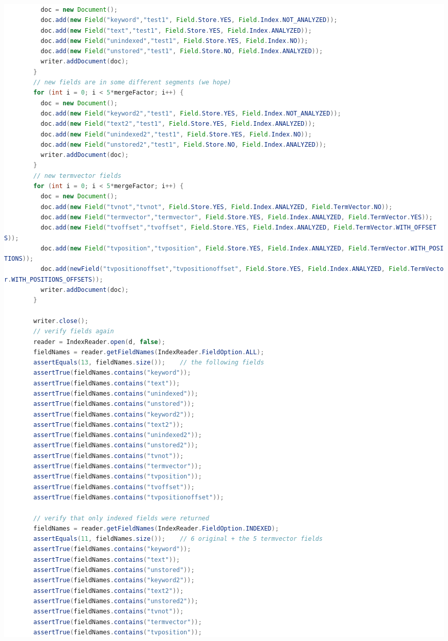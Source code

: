 ```java
          doc = new Document();
          doc.add(new Field("keyword","test1", Field.Store.YES, Field.Index.NOT_ANALYZED));
          doc.add(new Field("text","test1", Field.Store.YES, Field.Index.ANALYZED));
          doc.add(new Field("unindexed","test1", Field.Store.YES, Field.Index.NO));
          doc.add(new Field("unstored","test1", Field.Store.NO, Field.Index.ANALYZED));
          writer.addDocument(doc);
        }
        // new fields are in some different segments (we hope)
        for (int i = 0; i < 5*mergeFactor; i++) {
          doc = new Document();
          doc.add(new Field("keyword2","test1", Field.Store.YES, Field.Index.NOT_ANALYZED));
          doc.add(new Field("text2","test1", Field.Store.YES, Field.Index.ANALYZED));
          doc.add(new Field("unindexed2","test1", Field.Store.YES, Field.Index.NO));
          doc.add(new Field("unstored2","test1", Field.Store.NO, Field.Index.ANALYZED));
          writer.addDocument(doc);
        }
        // new termvector fields
        for (int i = 0; i < 5*mergeFactor; i++) {
          doc = new Document();
          doc.add(new Field("tvnot","tvnot", Field.Store.YES, Field.Index.ANALYZED, Field.TermVector.NO));
          doc.add(new Field("termvector","termvector", Field.Store.YES, Field.Index.ANALYZED, Field.TermVector.YES));
          doc.add(new Field("tvoffset","tvoffset", Field.Store.YES, Field.Index.ANALYZED, Field.TermVector.WITH_OFFSETS));
          doc.add(new Field("tvposition","tvposition", Field.Store.YES, Field.Index.ANALYZED, Field.TermVector.WITH_POSITIONS));
          doc.add(newField("tvpositionoffset","tvpositionoffset", Field.Store.YES, Field.Index.ANALYZED, Field.TermVector.WITH_POSITIONS_OFFSETS));
          writer.addDocument(doc);
        }
        
        writer.close();
        // verify fields again
        reader = IndexReader.open(d, false);
        fieldNames = reader.getFieldNames(IndexReader.FieldOption.ALL);
        assertEquals(13, fieldNames.size());    // the following fields
        assertTrue(fieldNames.contains("keyword"));
        assertTrue(fieldNames.contains("text"));
        assertTrue(fieldNames.contains("unindexed"));
        assertTrue(fieldNames.contains("unstored"));
        assertTrue(fieldNames.contains("keyword2"));
        assertTrue(fieldNames.contains("text2"));
        assertTrue(fieldNames.contains("unindexed2"));
        assertTrue(fieldNames.contains("unstored2"));
        assertTrue(fieldNames.contains("tvnot"));
        assertTrue(fieldNames.contains("termvector"));
        assertTrue(fieldNames.contains("tvposition"));
        assertTrue(fieldNames.contains("tvoffset"));
        assertTrue(fieldNames.contains("tvpositionoffset"));
        
        // verify that only indexed fields were returned
        fieldNames = reader.getFieldNames(IndexReader.FieldOption.INDEXED);
        assertEquals(11, fieldNames.size());    // 6 original + the 5 termvector fields 
        assertTrue(fieldNames.contains("keyword"));
        assertTrue(fieldNames.contains("text"));
        assertTrue(fieldNames.contains("unstored"));
        assertTrue(fieldNames.contains("keyword2"));
        assertTrue(fieldNames.contains("text2"));
        assertTrue(fieldNames.contains("unstored2"));
        assertTrue(fieldNames.contains("tvnot"));
        assertTrue(fieldNames.contains("termvector"));
        assertTrue(fieldNames.contains("tvposition"));
```